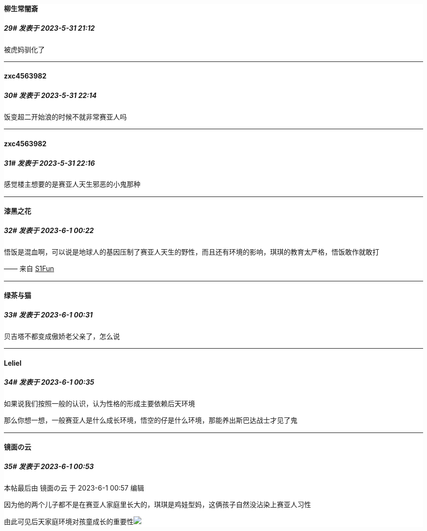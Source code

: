 ####  柳生常闇斎  
##### 29#       发表于 2023-5-31 21:12

被虎妈驯化了

*****

####  zxc4563982  
##### 30#       发表于 2023-5-31 22:14

饭变超二开始浪的时候不就非常赛亚人吗


*****

####  zxc4563982  
##### 31#       发表于 2023-5-31 22:16

感觉楼主想要的是赛亚人天生邪恶的小鬼那种

*****

####  漆黑之花  
##### 32#       发表于 2023-6-1 00:22

悟饭是混血啊，可以说是地球人的基因压制了赛亚人天生的野性，而且还有环境的影响，琪琪的教育太严格，悟饭敢作就敢打

—— 来自 [S1Fun](https://s1fun.koalcat.com)

*****

####  绿茶与猫  
##### 33#       发表于 2023-6-1 00:31

贝吉塔不都变成傲娇老父亲了，怎么说

*****

####  Leliel  
##### 34#       发表于 2023-6-1 00:35

如果说我们按照一般的认识，认为性格的形成主要依赖后天环境

那么你想一想，一般赛亚人是什么成长环境，悟空的仔是什么环境，那能养出斯巴达战士才见了鬼

*****

####  镜面の云  
##### 35#       发表于 2023-6-1 00:53

 本帖最后由 镜面の云 于 2023-6-1 00:57 编辑 

因为他的两个儿子都不是在赛亚人家庭里长大的，琪琪是鸡娃型妈，这俩孩子自然没沾染上赛亚人习性

由此可见后天家庭环境对孩童成长的重要性<img src="https://static.saraba1st.com/image/smiley/face2017/067.png" referrerpolicy="no-referrer">
